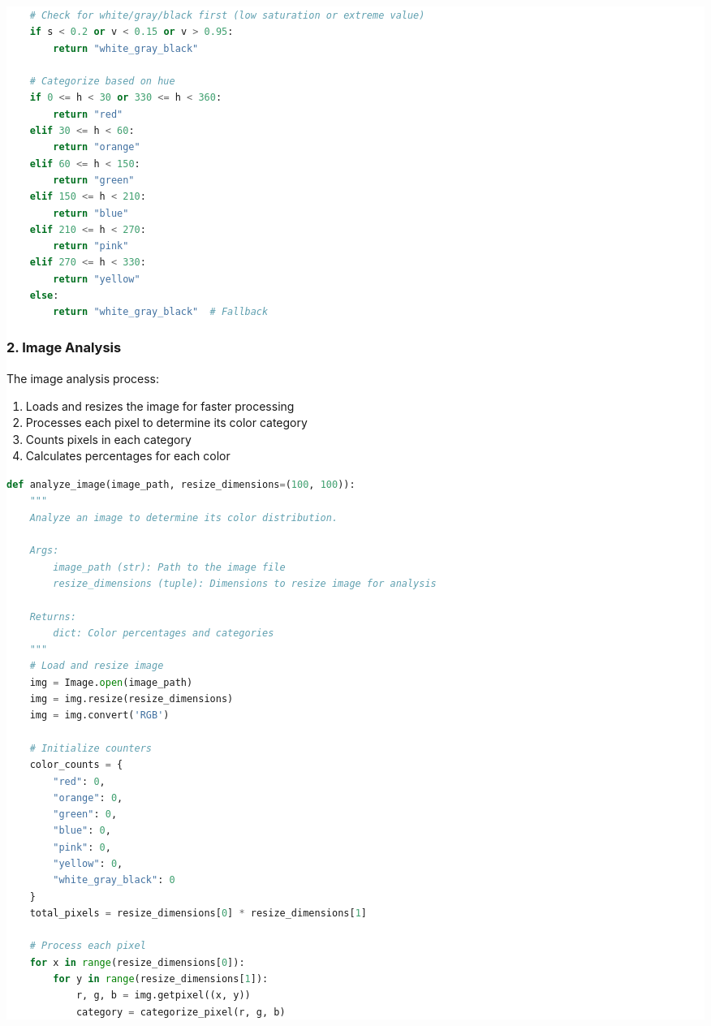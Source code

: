 ```python
    # Check for white/gray/black first (low saturation or extreme value)
    if s < 0.2 or v < 0.15 or v > 0.95:
        return "white_gray_black"
    
    # Categorize based on hue
    if 0 <= h < 30 or 330 <= h < 360:
        return "red"
    elif 30 <= h < 60:
        return "orange"
    elif 60 <= h < 150:
        return "green"
    elif 150 <= h < 210:
        return "blue"
    elif 210 <= h < 270:
        return "pink"
    elif 270 <= h < 330:
        return "yellow"
    else:
        return "white_gray_black"  # Fallback
```

### 2. Image Analysis

The image analysis process:

1. Loads and resizes the image for faster processing
2. Processes each pixel to determine its color category
3. Counts pixels in each category
4. Calculates percentages for each color

```python
def analyze_image(image_path, resize_dimensions=(100, 100)):
    """
    Analyze an image to determine its color distribution.
    
    Args:
        image_path (str): Path to the image file
        resize_dimensions (tuple): Dimensions to resize image for analysis
        
    Returns:
        dict: Color percentages and categories
    """
    # Load and resize image
    img = Image.open(image_path)
    img = img.resize(resize_dimensions)
    img = img.convert('RGB')
    
    # Initialize counters
    color_counts = {
        "red": 0,
        "orange": 0,
        "green": 0,
        "blue": 0,
        "pink": 0,
        "yellow": 0,
        "white_gray_black": 0
    }
    total_pixels = resize_dimensions[0] * resize_dimensions[1]
    
    # Process each pixel
    for x in range(resize_dimensions[0]):
        for y in range(resize_dimensions[1]):
            r, g, b = img.getpixel((x, y))
            category = categorize_pixel(r, g, b)
```